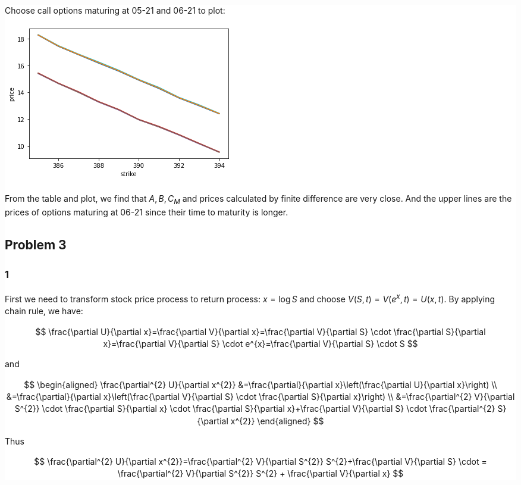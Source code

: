 Choose call options maturing at 05-21 and 06-21 to plot:

![plot of d](images/p2-part-d.png)

From the table and plot, we find that $A, B, C_M$ and prices calculated by finite difference are very close. And the upper lines are the prices of options maturing at 06-21 since their time to maturity is longer.

## Problem 3

### 1

First we need to transform stock price process to return process: $x = \log S$ and choose $V(S,t) = V(e^x,t) = U(x,t)$. By applying chain rule, we have:

$$
\frac{\partial U}{\partial x}=\frac{\partial V}{\partial x}=\frac{\partial V}{\partial S} \cdot \frac{\partial S}{\partial x}=\frac{\partial V}{\partial S} \cdot e^{x}=\frac{\partial V}{\partial S} \cdot S
$$

and

$$
\begin{aligned}
\frac{\partial^{2} U}{\partial x^{2}} &=\frac{\partial}{\partial x}\left(\frac{\partial U}{\partial x}\right) \\
&=\frac{\partial}{\partial x}\left(\frac{\partial V}{\partial S} \cdot \frac{\partial S}{\partial x}\right) \\
&=\frac{\partial^{2} V}{\partial S^{2}} \cdot \frac{\partial S}{\partial x} \cdot \frac{\partial S}{\partial x}+\frac{\partial V}{\partial S} \cdot \frac{\partial^{2} S}{\partial x^{2}}
\end{aligned}
$$

Thus

$$
\frac{\partial^{2} U}{\partial x^{2}}=\frac{\partial^{2} V}{\partial S^{2}} S^{2}+\frac{\partial V}{\partial S} \cdot = \frac{\partial^{2} V}{\partial S^{2}} S^{2} + \frac{\partial V}{\partial x}
$$
